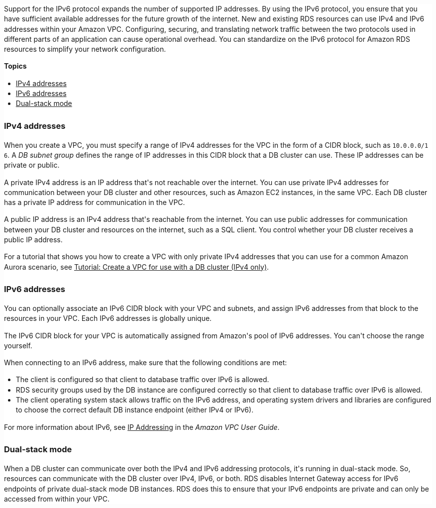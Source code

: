 Support for the IPv6 protocol expands the number of supported IP addresses\. By using the IPv6 protocol, you ensure that you have sufficient available addresses for the future growth of the internet\. New and existing RDS resources can use IPv4 and IPv6 addresses within your Amazon VPC\. Configuring, securing, and translating network traffic between the two protocols used in different parts of an application can cause operational overhead\. You can standardize on the IPv6 protocol for Amazon RDS resources to simplify your network configuration\.

**Topics**
+ [IPv4 addresses](#USER_VPC.IP_addressing.IPv4)
+ [IPv6 addresses](#USER_VPC.IP_addressing.IPv6)
+ [Dual\-stack mode](#USER_VPC.IP_addressing.dual-stack-mode)

### IPv4 addresses<a name="USER_VPC.IP_addressing.IPv4"></a>

When you create a VPC, you must specify a range of IPv4 addresses for the VPC in the form of a CIDR block, such as `10.0.0.0/16`\. A *DB subnet group* defines the range of IP addresses in this CIDR block that a DB cluster can use\. These IP addresses can be private or public\.

A private IPv4 address is an IP address that's not reachable over the internet\. You can use private IPv4 addresses for communication between your DB cluster and other resources, such as Amazon EC2 instances, in the same VPC\. Each DB cluster has a private IP address for communication in the VPC\.

A public IP address is an IPv4 address that's reachable from the internet\. You can use public addresses for communication between your DB cluster and resources on the internet, such as a SQL client\. You control whether your DB cluster receives a public IP address\.

For a tutorial that shows you how to create a VPC with only private IPv4 addresses that you can use for a common Amazon Aurora scenario, see [Tutorial: Create a VPC for use with a DB cluster \(IPv4 only\)](CHAP_Tutorials.WebServerDB.CreateVPC.md)\. 

### IPv6 addresses<a name="USER_VPC.IP_addressing.IPv6"></a>

You can optionally associate an IPv6 CIDR block with your VPC and subnets, and assign IPv6 addresses from that block to the resources in your VPC\. Each IPv6 addresses is globally unique\. 

The IPv6 CIDR block for your VPC is automatically assigned from Amazon's pool of IPv6 addresses\. You can't choose the range yourself\.

When connecting to an IPv6 address, make sure that the following conditions are met:
+ The client is configured so that client to database traffic over IPv6 is allowed\.
+ RDS security groups used by the DB instance are configured correctly so that client to database traffic over IPv6 is allowed\.
+ The client operating system stack allows traffic on the IPv6 address, and operating system drivers and libraries are configured to choose the correct default DB instance endpoint \(either IPv4 or IPv6\)\.

For more information about IPv6, see [ IP Addressing](https://docs.aws.amazon.com/vpc/latest/userguide/how-it-works.html#vpc-ip-addressing) in the *Amazon VPC User Guide*\.

### Dual\-stack mode<a name="USER_VPC.IP_addressing.dual-stack-mode"></a>

When a DB cluster can communicate over both the IPv4 and IPv6 addressing protocols, it's running in dual\-stack mode\. So, resources can communicate with the DB cluster over IPv4, IPv6, or both\. RDS disables Internet Gateway access for IPv6 endpoints of private dual\-stack mode DB instances\. RDS does this to ensure that your IPv6 endpoints are private and can only be accessed from within your VPC\.

